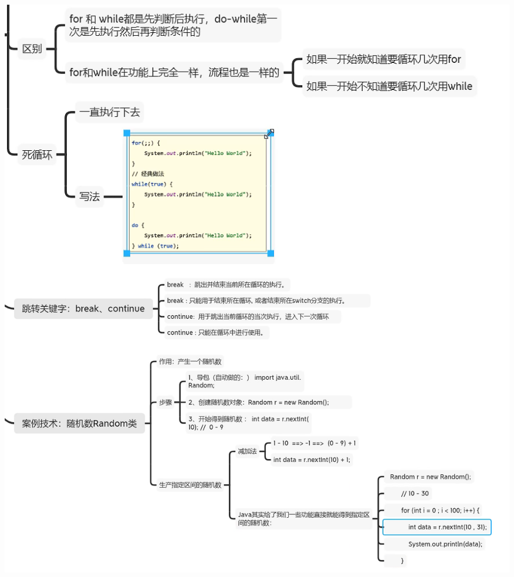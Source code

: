 
![screen-capture](59b34f08b8ba50abd21a04c45ab9034d.png)

![screen-capture](1ef7880967a9e891cc482be6217e44e1.png)
